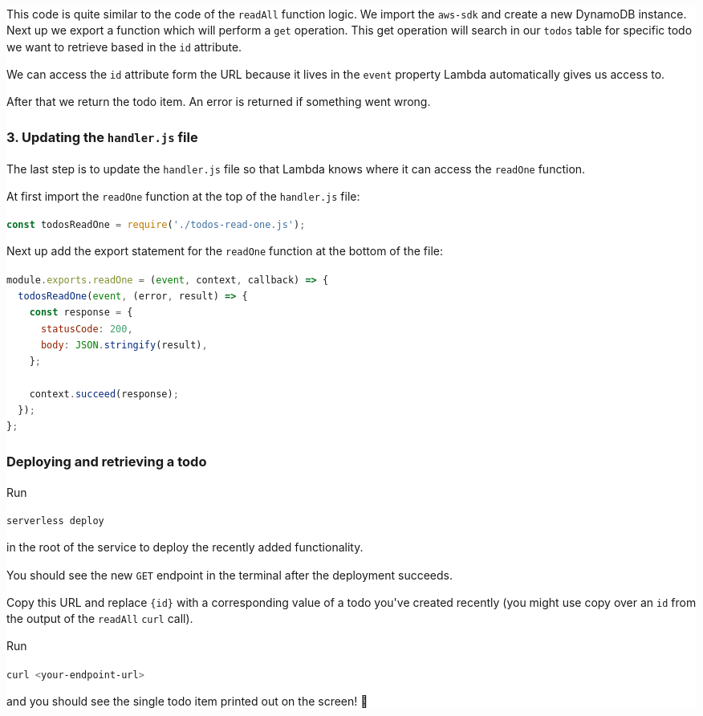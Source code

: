 This code is quite similar to the code of the `readAll` function logic. We import the `aws-sdk` and create a new DynamoDB instance. Next up we export a function which will perform a `get` operation. This get operation will search in our `todos` table for specific todo we want to retrieve based in the `id` attribute.

We can access the `id` attribute form the URL because it lives in the `event` property Lambda automatically gives us access to.

After that we return the todo item. An error is returned if something went wrong.

### 3. Updating the `handler.js` file

The last step is to update the `handler.js` file so that Lambda knows where it can access the `readOne` function.

At first import the `readOne` function at the top of the `handler.js` file:

```javascript
const todosReadOne = require('./todos-read-one.js');
```

Next up add the export statement for the `readOne` function at the bottom of the file:

```javascript
module.exports.readOne = (event, context, callback) => {
  todosReadOne(event, (error, result) => {
    const response = {
      statusCode: 200,
      body: JSON.stringify(result),
    };

    context.succeed(response);
  });
};
```

### Deploying and retrieving a todo

Run

```bash
serverless deploy
```

in the root of the service to deploy the recently added functionality.

You should see the new `GET` endpoint in the terminal after the deployment succeeds.

Copy this URL and replace `{id}` with a corresponding value of a todo you've created recently (you might use copy over an `id` from the output of the `readAll` `curl` call).

Run

```bash
curl <your-endpoint-url>
```

and you should see the single todo item printed out on the screen! :dancers:
